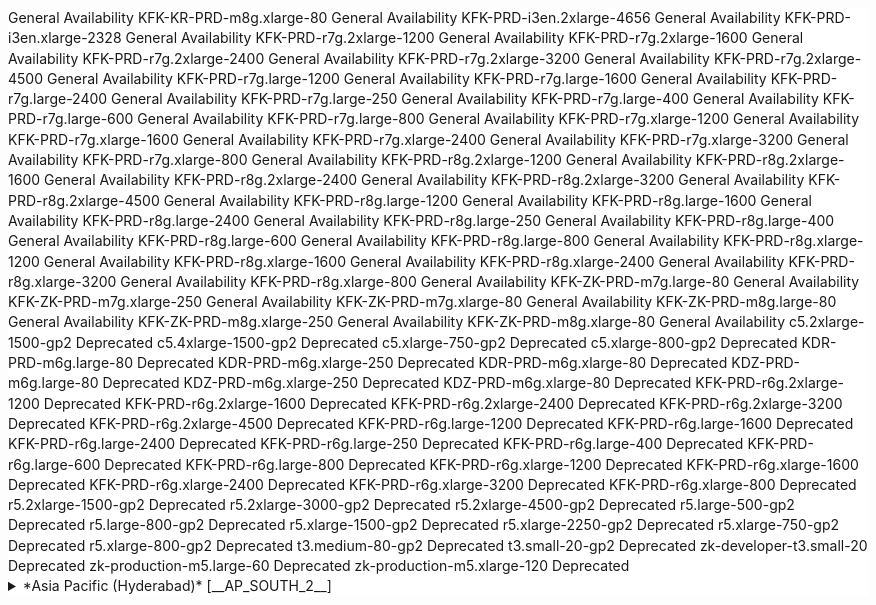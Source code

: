 <td>General Availability</td> </tr> <tr> <td>KFK-KR-PRD-m8g.xlarge-80 </td> <td>General Availability</td> </tr> <tr> <td>KFK-PRD-i3en.2xlarge-4656 </td> <td>General Availability</td> </tr> <tr> <td>KFK-PRD-i3en.xlarge-2328 </td> <td>General Availability</td> </tr> <tr> <td>KFK-PRD-r7g.2xlarge-1200 </td> <td>General Availability</td> </tr> <tr> <td>KFK-PRD-r7g.2xlarge-1600 </td> <td>General Availability</td> </tr> <tr> <td>KFK-PRD-r7g.2xlarge-2400 </td> <td>General Availability</td> </tr> <tr> <td>KFK-PRD-r7g.2xlarge-3200 </td> <td>General Availability</td> </tr> <tr> <td>KFK-PRD-r7g.2xlarge-4500 </td> <td>General Availability</td> </tr> <tr> <td>KFK-PRD-r7g.large-1200 </td> <td>General Availability</td> </tr> <tr> <td>KFK-PRD-r7g.large-1600 </td> <td>General Availability</td> </tr> <tr> <td>KFK-PRD-r7g.large-2400 </td> <td>General Availability</td> </tr> <tr> <td>KFK-PRD-r7g.large-250 </td> <td>General Availability</td> </tr> <tr> <td>KFK-PRD-r7g.large-400 </td> <td>General Availability</td> </tr> <tr> <td>KFK-PRD-r7g.large-600 </td> <td>General Availability</td> </tr> <tr> <td>KFK-PRD-r7g.large-800 </td> <td>General Availability</td> </tr> <tr> <td>KFK-PRD-r7g.xlarge-1200 </td> <td>General Availability</td> </tr> <tr> <td>KFK-PRD-r7g.xlarge-1600 </td> <td>General Availability</td> </tr> <tr> <td>KFK-PRD-r7g.xlarge-2400 </td> <td>General Availability</td> </tr> <tr> <td>KFK-PRD-r7g.xlarge-3200 </td> <td>General Availability</td> </tr> <tr> <td>KFK-PRD-r7g.xlarge-800 </td> <td>General Availability</td> </tr> <tr> <td>KFK-PRD-r8g.2xlarge-1200 </td> <td>General Availability</td> </tr> <tr> <td>KFK-PRD-r8g.2xlarge-1600 </td> <td>General Availability</td> </tr> <tr> <td>KFK-PRD-r8g.2xlarge-2400 </td> <td>General Availability</td> </tr> <tr> <td>KFK-PRD-r8g.2xlarge-3200 </td> <td>General Availability</td> </tr> <tr> <td>KFK-PRD-r8g.2xlarge-4500 </td> <td>General Availability</td> </tr> <tr> <td>KFK-PRD-r8g.large-1200 </td> <td>General Availability</td> </tr> <tr> <td>KFK-PRD-r8g.large-1600 </td> <td>General Availability</td> </tr> <tr> <td>KFK-PRD-r8g.large-2400 </td> <td>General Availability</td> </tr> <tr> <td>KFK-PRD-r8g.large-250 </td> <td>General Availability</td> </tr> <tr> <td>KFK-PRD-r8g.large-400 </td> <td>General Availability</td> </tr> <tr> <td>KFK-PRD-r8g.large-600 </td> <td>General Availability</td> </tr> <tr> <td>KFK-PRD-r8g.large-800 </td> <td>General Availability</td> </tr> <tr> <td>KFK-PRD-r8g.xlarge-1200 </td> <td>General Availability</td> </tr> <tr> <td>KFK-PRD-r8g.xlarge-1600 </td> <td>General Availability</td> </tr> <tr> <td>KFK-PRD-r8g.xlarge-2400 </td> <td>General Availability</td> </tr> <tr> <td>KFK-PRD-r8g.xlarge-3200 </td> <td>General Availability</td> </tr> <tr> <td>KFK-PRD-r8g.xlarge-800 </td> <td>General Availability</td> </tr> <tr> <td>KFK-ZK-PRD-m7g.large-80 </td> <td>General Availability</td> </tr> <tr> <td>KFK-ZK-PRD-m7g.xlarge-250 </td> <td>General Availability</td> </tr> <tr> <td>KFK-ZK-PRD-m7g.xlarge-80 </td> <td>General Availability</td> </tr> <tr> <td>KFK-ZK-PRD-m8g.large-80 </td> <td>General Availability</td> </tr> <tr> <td>KFK-ZK-PRD-m8g.xlarge-250 </td> <td>General Availability</td> </tr> <tr> <td>KFK-ZK-PRD-m8g.xlarge-80 </td> <td>General Availability</td> </tr> <tr> <td>c5.2xlarge-1500-gp2 </td> <td>Deprecated</td> </tr> <tr> <td>c5.4xlarge-1500-gp2 </td> <td>Deprecated</td> </tr> <tr> <td>c5.xlarge-750-gp2 </td> <td>Deprecated</td> </tr> <tr> <td>c5.xlarge-800-gp2 </td> <td>Deprecated</td> </tr> <tr> <td>KDR-PRD-m6g.large-80 </td> <td>Deprecated</td> </tr> <tr> <td>KDR-PRD-m6g.xlarge-250 </td> <td>Deprecated</td> </tr> <tr> <td>KDR-PRD-m6g.xlarge-80 </td> <td>Deprecated</td> </tr> <tr> <td>KDZ-PRD-m6g.large-80 </td> <td>Deprecated</td> </tr> <tr> <td>KDZ-PRD-m6g.xlarge-250 </td> <td>Deprecated</td> </tr> <tr> <td>KDZ-PRD-m6g.xlarge-80 </td> <td>Deprecated</td> </tr> <tr> <td>KFK-PRD-r6g.2xlarge-1200 </td> <td>Deprecated</td> </tr> <tr> <td>KFK-PRD-r6g.2xlarge-1600 </td> <td>Deprecated</td> </tr> <tr> <td>KFK-PRD-r6g.2xlarge-2400 </td> <td>Deprecated</td> </tr> <tr> <td>KFK-PRD-r6g.2xlarge-3200 </td> <td>Deprecated</td> </tr> <tr> <td>KFK-PRD-r6g.2xlarge-4500 </td> <td>Deprecated</td> </tr> <tr> <td>KFK-PRD-r6g.large-1200 </td> <td>Deprecated</td> </tr> <tr> <td>KFK-PRD-r6g.large-1600 </td> <td>Deprecated</td> </tr> <tr> <td>KFK-PRD-r6g.large-2400 </td> <td>Deprecated</td> </tr> <tr> <td>KFK-PRD-r6g.large-250 </td> <td>Deprecated</td> </tr> <tr> <td>KFK-PRD-r6g.large-400 </td> <td>Deprecated</td> </tr> <tr> <td>KFK-PRD-r6g.large-600 </td> <td>Deprecated</td> </tr> <tr> <td>KFK-PRD-r6g.large-800 </td> <td>Deprecated</td> </tr> <tr> <td>KFK-PRD-r6g.xlarge-1200 </td> <td>Deprecated</td> </tr> <tr> <td>KFK-PRD-r6g.xlarge-1600 </td> <td>Deprecated</td> </tr> <tr> <td>KFK-PRD-r6g.xlarge-2400 </td> <td>Deprecated</td> </tr> <tr> <td>KFK-PRD-r6g.xlarge-3200 </td> <td>Deprecated</td> </tr> <tr> <td>KFK-PRD-r6g.xlarge-800 </td> <td>Deprecated</td> </tr> <tr> <td>r5.2xlarge-1500-gp2 </td> <td>Deprecated</td> </tr> <tr> <td>r5.2xlarge-3000-gp2 </td> <td>Deprecated</td> </tr> <tr> <td>r5.2xlarge-4500-gp2 </td> <td>Deprecated</td> </tr> <tr> <td>r5.large-500-gp2 </td> <td>Deprecated</td> </tr> <tr> <td>r5.large-800-gp2 </td> <td>Deprecated</td> </tr> <tr> <td>r5.xlarge-1500-gp2 </td> <td>Deprecated</td> </tr> <tr> <td>r5.xlarge-2250-gp2 </td> <td>Deprecated</td> </tr> <tr> <td>r5.xlarge-750-gp2 </td> <td>Deprecated</td> </tr> <tr> <td>r5.xlarge-800-gp2 </td> <td>Deprecated</td> </tr> <tr> <td>t3.medium-80-gp2 </td> <td>Deprecated</td> </tr> <tr> <td>t3.small-20-gp2 </td> <td>Deprecated</td> </tr> <tr> <td>zk-developer-t3.small-20 </td> <td>Deprecated</td> </tr> <tr> <td>zk-production-m5.large-60 </td> <td>Deprecated</td> </tr> <tr> <td>zk-production-m5.xlarge-120 </td> <td>Deprecated</td> </tr> </table> <br> </details> <details> <summary>*Asia Pacific (Hyderabad)* [__AP_SOUTH_2__]</summary> <br>